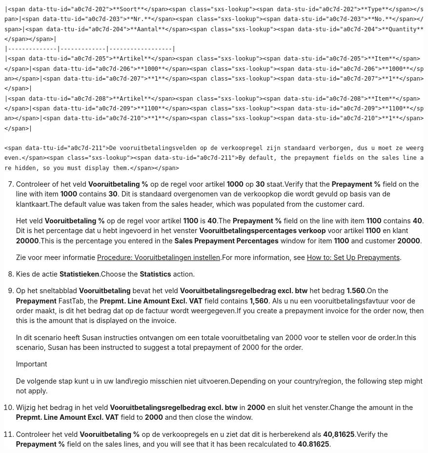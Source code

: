     |<span data-ttu-id="a0c7d-202">**Soort**</span><span class="sxs-lookup"><span data-stu-id="a0c7d-202">**Type**</span></span>|<span data-ttu-id="a0c7d-203">**Nr.**</span><span class="sxs-lookup"><span data-stu-id="a0c7d-203">**No.**</span></span>|<span data-ttu-id="a0c7d-204">**Aantal**</span><span class="sxs-lookup"><span data-stu-id="a0c7d-204">**Quantity**</span></span>|  
    |--------------|-------------|------------------|  
    |<span data-ttu-id="a0c7d-205">**Artikel**</span><span class="sxs-lookup"><span data-stu-id="a0c7d-205">**Item**</span></span>|<span data-ttu-id="a0c7d-206">**1000**</span><span class="sxs-lookup"><span data-stu-id="a0c7d-206">**1000**</span></span>|<span data-ttu-id="a0c7d-207">**1**</span><span class="sxs-lookup"><span data-stu-id="a0c7d-207">**1**</span></span>|  
    |<span data-ttu-id="a0c7d-208">**Artikel**</span><span class="sxs-lookup"><span data-stu-id="a0c7d-208">**Item**</span></span>|<span data-ttu-id="a0c7d-209">**1100**</span><span class="sxs-lookup"><span data-stu-id="a0c7d-209">**1100**</span></span>|<span data-ttu-id="a0c7d-210">**1**</span><span class="sxs-lookup"><span data-stu-id="a0c7d-210">**1**</span></span>|

    <span data-ttu-id="a0c7d-211">De vooruitbetalingsvelden op de verkoopregel zijn standaard verborgen, dus u moet ze weergeven.</span><span class="sxs-lookup"><span data-stu-id="a0c7d-211">By default, the prepayment fields on the sales line are hidden, so you must display them.</span></span>  

7. <span data-ttu-id="a0c7d-212">Controleer of het veld **Vooruitbetaling %** op de regel voor artikel **1000** op **30** staat.</span><span class="sxs-lookup"><span data-stu-id="a0c7d-212">Verify that the **Prepayment %** field on the line with item **1000** contains **30**.</span></span> <span data-ttu-id="a0c7d-213">Dit is standaard overgenomen van de verkoopkop die wordt gevuld op basis van de klantkaart.</span><span class="sxs-lookup"><span data-stu-id="a0c7d-213">The default value was taken from the sales header, which was populated from the customer card.</span></span>  

    <span data-ttu-id="a0c7d-214">Het veld **Vooruitbetaling %** op de regel voor artikel **1100** is **40**.</span><span class="sxs-lookup"><span data-stu-id="a0c7d-214">The **Prepayment %** field on the line with item **1100** contains **40**.</span></span> <span data-ttu-id="a0c7d-215">Dit is het percentage dat u hebt ingevoerd in het venster **Vooruitbetalingspercentages verkoop** voor artikel **1100** en klant **20000**.</span><span class="sxs-lookup"><span data-stu-id="a0c7d-215">This is the percentage you entered in the **Sales Prepayment Percentages** window for item **1100** and customer **20000**.</span></span>  

    <span data-ttu-id="a0c7d-216">Zie voor meer informatie [Procedure: Vooruitbetalingen instellen](finance-set-up-prepayments.md).</span><span class="sxs-lookup"><span data-stu-id="a0c7d-216">For more information, see [How to: Set Up Prepayments](finance-set-up-prepayments.md).</span></span>  
8. <span data-ttu-id="a0c7d-217">Kies de actie **Statistieken**.</span><span class="sxs-lookup"><span data-stu-id="a0c7d-217">Choose the **Statistics** action.</span></span>  
9. <span data-ttu-id="a0c7d-218">Op het sneltabblad **Vooruitbetaling** bevat het veld **Vooruitbetalingsregelbedrag excl. btw** het bedrag **1.560**.</span><span class="sxs-lookup"><span data-stu-id="a0c7d-218">On the **Prepayment** FastTab, the **Prepmt. Line Amount Excl. VAT** field contains **1,560**.</span></span> <span data-ttu-id="a0c7d-219">Als u nu een vooruitbetalingsfavtuur voor de order maakt, is dit het bedrag dat op de factuur wordt weergegeven.</span><span class="sxs-lookup"><span data-stu-id="a0c7d-219">If you create a prepayment invoice for the order now, then this is the amount that is displayed on the invoice.</span></span>  

    <span data-ttu-id="a0c7d-220">In dit scenario heeft Susan instructies ontvangen om een totale vooruitbetaling van 2000 voor te stellen voor de order.</span><span class="sxs-lookup"><span data-stu-id="a0c7d-220">In this scenario, Susan has been instructed to suggest a total prepayment of 2000 for the order.</span></span>  

    > [!IMPORTANT]  
    >  <span data-ttu-id="a0c7d-221">De volgende stap kunt u in uw land\regio misschien niet uitvoeren.</span><span class="sxs-lookup"><span data-stu-id="a0c7d-221">Depending on your country/region, the following step might not apply.</span></span>  
10. <span data-ttu-id="a0c7d-222">Wijzig het bedrag in het veld **Vooruitbetalingsregelbedrag excl. btw** in **2000** en sluit het venster.</span><span class="sxs-lookup"><span data-stu-id="a0c7d-222">Change the amount in the **Prepmt. Line Amount Excl. VAT** field to **2000** and then close the window.</span></span>  
11. <span data-ttu-id="a0c7d-223">Controleer het veld **Vooruitbetaling %** op de verkoopregels en u ziet dat dit is herberekend als **40,81625**.</span><span class="sxs-lookup"><span data-stu-id="a0c7d-223">Verify the **Prepayment %** field on the sales lines, and you will see that it has been recalculated to **40.81625**.</span></span>  
